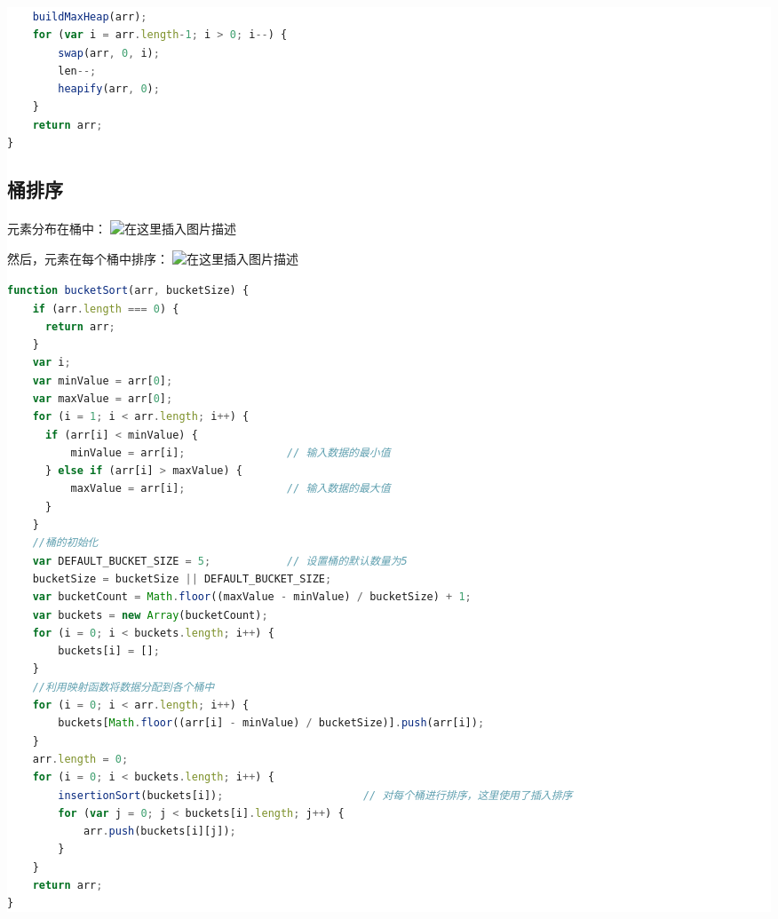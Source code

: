 ```javascript
    buildMaxHeap(arr);
    for (var i = arr.length-1; i > 0; i--) {
        swap(arr, 0, i);
        len--;
        heapify(arr, 0);
    }
    return arr;
}
```
## 桶排序
元素分布在桶中：
![在这里插入图片描述](https://img-blog.csdnimg.cn/20210330142257277.png#pic_center)

然后，元素在每个桶中排序：
![在这里插入图片描述](https://img-blog.csdnimg.cn/20210330142307667.png#pic_center)
```javascript
function bucketSort(arr, bucketSize) {
    if (arr.length === 0) {
      return arr;
    }
    var i;
    var minValue = arr[0];
    var maxValue = arr[0];
    for (i = 1; i < arr.length; i++) {
      if (arr[i] < minValue) {
          minValue = arr[i];                // 输入数据的最小值
      } else if (arr[i] > maxValue) {
          maxValue = arr[i];                // 输入数据的最大值
      }
    }
    //桶的初始化
    var DEFAULT_BUCKET_SIZE = 5;            // 设置桶的默认数量为5
    bucketSize = bucketSize || DEFAULT_BUCKET_SIZE;
    var bucketCount = Math.floor((maxValue - minValue) / bucketSize) + 1;  
    var buckets = new Array(bucketCount);
    for (i = 0; i < buckets.length; i++) {
        buckets[i] = [];
    }
    //利用映射函数将数据分配到各个桶中
    for (i = 0; i < arr.length; i++) {
        buckets[Math.floor((arr[i] - minValue) / bucketSize)].push(arr[i]);
    }
    arr.length = 0;
    for (i = 0; i < buckets.length; i++) {
        insertionSort(buckets[i]);                      // 对每个桶进行排序，这里使用了插入排序
        for (var j = 0; j < buckets[i].length; j++) {
            arr.push(buckets[i][j]);                      
        }
    }
    return arr;
}
```